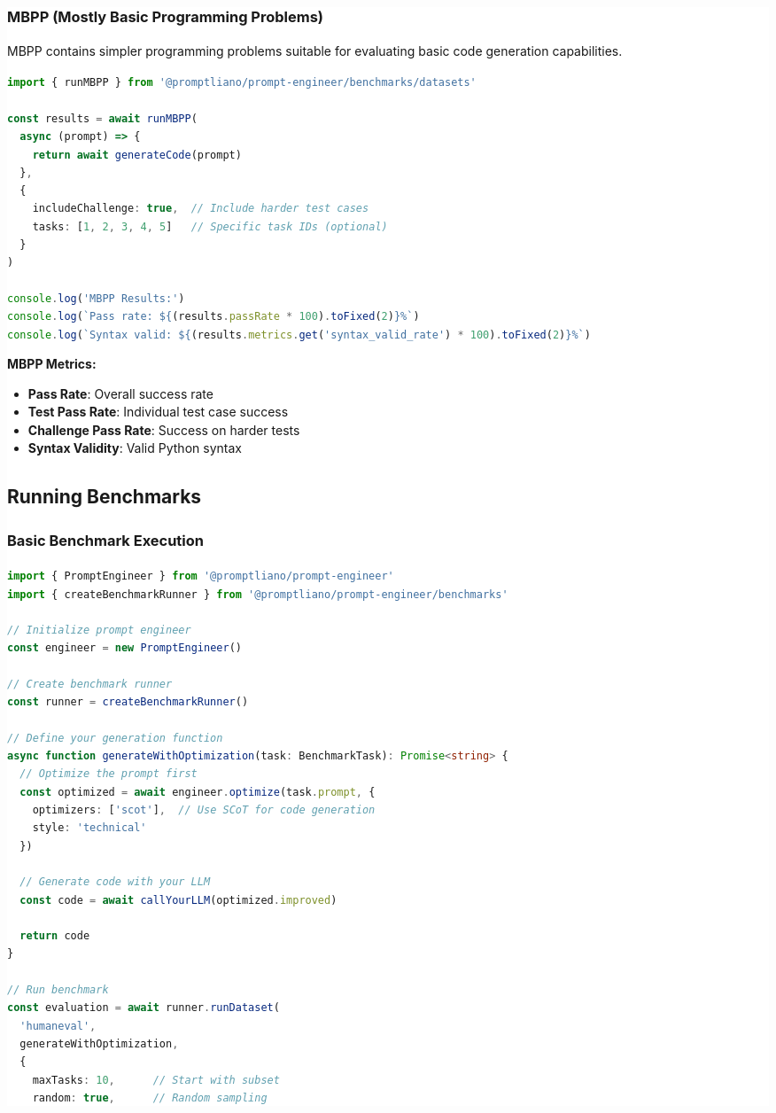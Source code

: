 ### MBPP (Mostly Basic Programming Problems)

MBPP contains simpler programming problems suitable for evaluating basic code generation capabilities.

```typescript
import { runMBPP } from '@promptliano/prompt-engineer/benchmarks/datasets'

const results = await runMBPP(
  async (prompt) => {
    return await generateCode(prompt)
  },
  {
    includeChallenge: true,  // Include harder test cases
    tasks: [1, 2, 3, 4, 5]   // Specific task IDs (optional)
  }
)

console.log('MBPP Results:')
console.log(`Pass rate: ${(results.passRate * 100).toFixed(2)}%`)
console.log(`Syntax valid: ${(results.metrics.get('syntax_valid_rate') * 100).toFixed(2)}%`)
```

**MBPP Metrics:**
- **Pass Rate**: Overall success rate
- **Test Pass Rate**: Individual test case success
- **Challenge Pass Rate**: Success on harder tests
- **Syntax Validity**: Valid Python syntax

## Running Benchmarks

### Basic Benchmark Execution

```typescript
import { PromptEngineer } from '@promptliano/prompt-engineer'
import { createBenchmarkRunner } from '@promptliano/prompt-engineer/benchmarks'

// Initialize prompt engineer
const engineer = new PromptEngineer()

// Create benchmark runner
const runner = createBenchmarkRunner()

// Define your generation function
async function generateWithOptimization(task: BenchmarkTask): Promise<string> {
  // Optimize the prompt first
  const optimized = await engineer.optimize(task.prompt, {
    optimizers: ['scot'],  // Use SCoT for code generation
    style: 'technical'
  })
  
  // Generate code with your LLM
  const code = await callYourLLM(optimized.improved)
  
  return code
}

// Run benchmark
const evaluation = await runner.runDataset(
  'humaneval',
  generateWithOptimization,
  {
    maxTasks: 10,      // Start with subset
    random: true,      // Random sampling
```
